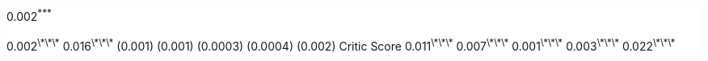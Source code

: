 0.002<sup>\*\*\*</sup>
</td>
<td>
0.002<sup>\*\*\*</sup>
</td>
<td>
0.016<sup>\*\*\*</sup>
</td>
</tr>
<tr>
<td style="text-align:left">
</td>
<td>
(0.001)
</td>
<td>
(0.001)
</td>
<td>
(0.0003)
</td>
<td>
(0.0004)
</td>
<td>
(0.002)
</td>
</tr>
<tr>
<td style="text-align:left">
</td>
<td>
</td>
<td>
</td>
<td>
</td>
<td>
</td>
<td>
</td>
</tr>
<tr>
<td style="text-align:left">
Critic Score
</td>
<td>
0.011<sup>\*\*\*</sup>
</td>
<td>
0.007<sup>\*\*\*</sup>
</td>
<td>
0.001<sup>\*\*\*</sup>
</td>
<td>
0.003<sup>\*\*\*</sup>
</td>
<td>
0.022<sup>\*\*\*</sup>
</td>
</tr>
<tr>
<td style="text-align:left">